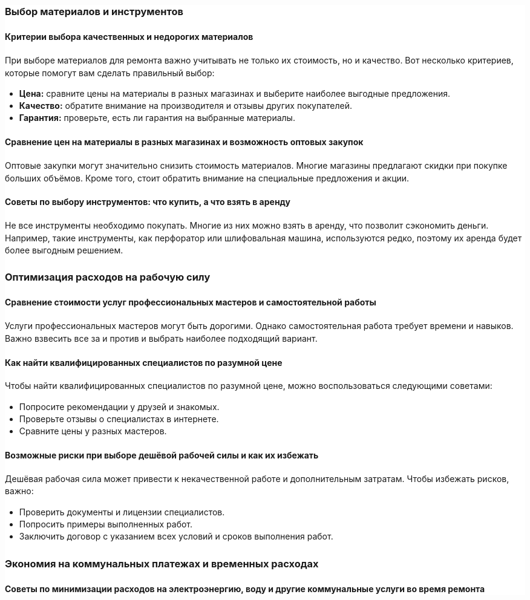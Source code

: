 ### Выбор материалов и инструментов

#### Критерии выбора качественных и недорогих материалов

При выборе материалов для ремонта важно учитывать не только их стоимость, но и качество. Вот несколько критериев, которые помогут вам сделать правильный выбор:

- **Цена:** сравните цены на материалы в разных магазинах и выберите наиболее выгодные предложения.
- **Качество:** обратите внимание на производителя и отзывы других покупателей.
- **Гарантия:** проверьте, есть ли гарантия на выбранные материалы.

#### Сравнение цен на материалы в разных магазинах и возможность оптовых закупок

Оптовые закупки могут значительно снизить стоимость материалов. Многие магазины предлагают скидки при покупке больших объёмов. Кроме того, стоит обратить внимание на специальные предложения и акции.

#### Советы по выбору инструментов: что купить, а что взять в аренду

Не все инструменты необходимо покупать. Многие из них можно взять в аренду, что позволит сэкономить деньги. Например, такие инструменты, как перфоратор или шлифовальная машина, используются редко, поэтому их аренда будет более выгодным решением.

### Оптимизация расходов на рабочую силу

#### Сравнение стоимости услуг профессиональных мастеров и самостоятельной работы

Услуги профессиональных мастеров могут быть дорогими. Однако самостоятельная работа требует времени и навыков. Важно взвесить все за и против и выбрать наиболее подходящий вариант.

#### Как найти квалифицированных специалистов по разумной цене

Чтобы найти квалифицированных специалистов по разумной цене, можно воспользоваться следующими советами:

- Попросите рекомендации у друзей и знакомых.
- Проверьте отзывы о специалистах в интернете.
- Сравните цены у разных мастеров.

#### Возможные риски при выборе дешёвой рабочей силы и как их избежать

Дешёвая рабочая сила может привести к некачественной работе и дополнительным затратам. Чтобы избежать рисков, важно:

- Проверить документы и лицензии специалистов.
- Попросить примеры выполненных работ.
- Заключить договор с указанием всех условий и сроков выполнения работ.

### Экономия на коммунальных платежах и временных расходах

#### Советы по минимизации расходов на электроэнергию, воду и другие коммунальные услуги во время ремонта
